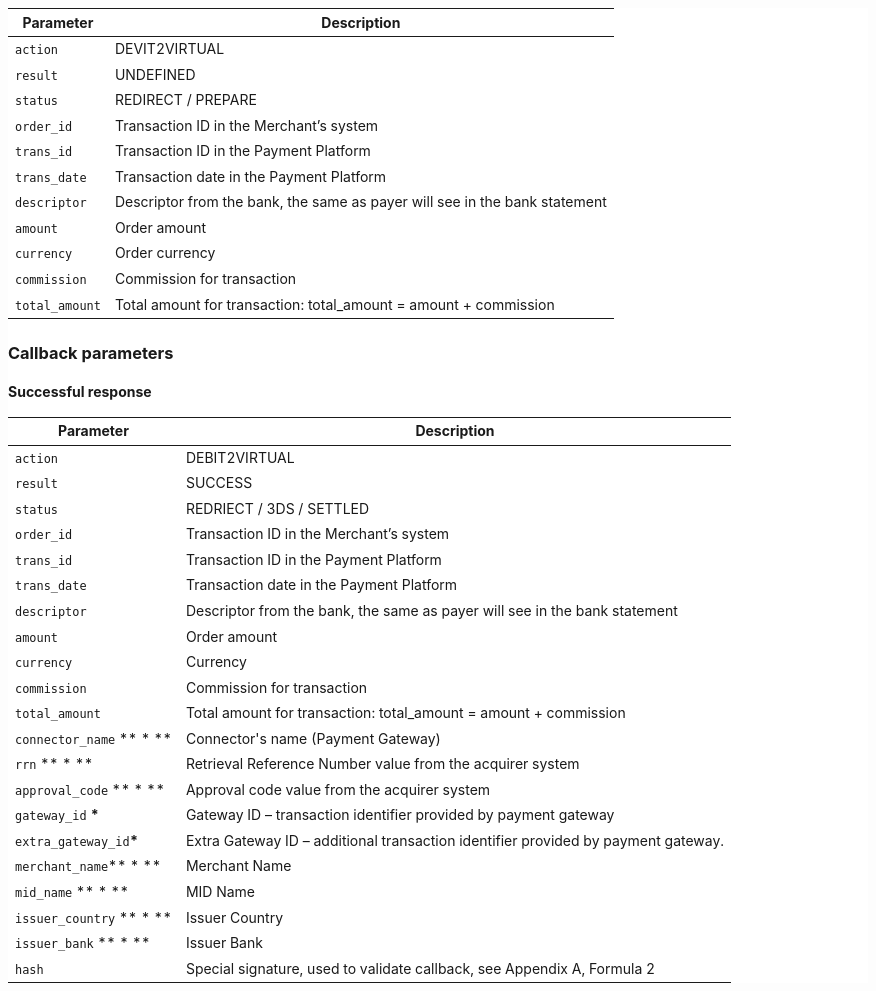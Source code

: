 | Parameter    | Description                                        |
|--------------|----------------------------------------------------|
| ```action```       | DEVIT2VIRTUAL                                      |
| ```result```       | UNDEFINED                                            |
| ```status```       | REDIRECT / PREPARE                          |
| ```order_id```     | Transaction ID in the Merchant’s system            |
| ```trans_id```     | Transaction ID in the Payment Platform             |
| ```trans_date```   | Transaction date in the Payment Platform           |
| ```descriptor```   | Descriptor from the bank, the same as payer will see in the bank statement |
| ```amount```       | Order amount                                       |
| ```currency```     | Order currency                                           |
| ```commission```   | Commission for transaction                         |
| ```total_amount``` | Total amount for transaction: total_amount = amount + commission |

### Callback parameters

**Successful response**

| Parameter         | Description                                        |
|-------------------|----------------------------------------------------|
| ```action```      | DEBIT2VIRTUAL                                      |
| ```result```      | SUCCESS                                            |
| ```status```      | REDRIECT / 3DS / SETTLED                            |
| ```order_id```    | Transaction ID in the Merchant’s system            |
| ```trans_id```    | Transaction ID in the Payment Platform             |
| ```trans_date```  | Transaction date in the Payment Platform           |
| ```descriptor```  | Descriptor from the bank, the same as payer will see in the bank statement |
| ```amount```      | Order amount                                       |
| ```currency```    | Currency                                           |
| ```commission```  | Commission for transaction                         |
| ```total_amount```| Total amount for transaction: total_amount = amount + commission |
|`connector_name` ** \* ** | Connector's name (Payment Gateway)|
|`rrn` ** \* ** | Retrieval Reference Number value from the acquirer system|
|`approval_code` ** \* ** | Approval code value from the acquirer system|
| `gateway_id` **\*** | Gateway ID – transaction identifier provided by payment gateway|
| `extra_gateway_id`**\*** | Extra Gateway ID – additional transaction identifier provided by payment gateway.|
| `merchant_name`** \* ** | Merchant Name|
| `mid_name` ** \* ** | MID Name|
|`issuer_country` ** \* ** | Issuer Country|
|`issuer_bank` ** \* ** | Issuer Bank|
| ```hash```| Special signature, used to validate callback, see Appendix A, Formula 2 |
